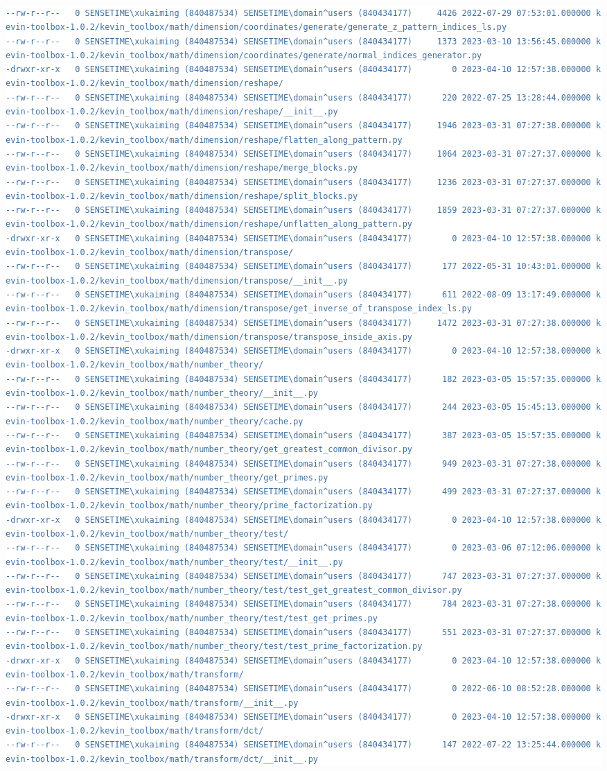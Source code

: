 ```diff
--rw-r--r--   0 SENSETIME\xukaiming (840487534) SENSETIME\domain^users (840434177)     4426 2022-07-29 07:53:01.000000 kevin-toolbox-1.0.2/kevin_toolbox/math/dimension/coordinates/generate/generate_z_pattern_indices_ls.py
--rw-r--r--   0 SENSETIME\xukaiming (840487534) SENSETIME\domain^users (840434177)     1373 2023-03-10 13:56:45.000000 kevin-toolbox-1.0.2/kevin_toolbox/math/dimension/coordinates/generate/normal_indices_generator.py
-drwxr-xr-x   0 SENSETIME\xukaiming (840487534) SENSETIME\domain^users (840434177)        0 2023-04-10 12:57:38.000000 kevin-toolbox-1.0.2/kevin_toolbox/math/dimension/reshape/
--rw-r--r--   0 SENSETIME\xukaiming (840487534) SENSETIME\domain^users (840434177)      220 2022-07-25 13:28:44.000000 kevin-toolbox-1.0.2/kevin_toolbox/math/dimension/reshape/__init__.py
--rw-r--r--   0 SENSETIME\xukaiming (840487534) SENSETIME\domain^users (840434177)     1946 2023-03-31 07:27:38.000000 kevin-toolbox-1.0.2/kevin_toolbox/math/dimension/reshape/flatten_along_pattern.py
--rw-r--r--   0 SENSETIME\xukaiming (840487534) SENSETIME\domain^users (840434177)     1064 2023-03-31 07:27:37.000000 kevin-toolbox-1.0.2/kevin_toolbox/math/dimension/reshape/merge_blocks.py
--rw-r--r--   0 SENSETIME\xukaiming (840487534) SENSETIME\domain^users (840434177)     1236 2023-03-31 07:27:37.000000 kevin-toolbox-1.0.2/kevin_toolbox/math/dimension/reshape/split_blocks.py
--rw-r--r--   0 SENSETIME\xukaiming (840487534) SENSETIME\domain^users (840434177)     1859 2023-03-31 07:27:37.000000 kevin-toolbox-1.0.2/kevin_toolbox/math/dimension/reshape/unflatten_along_pattern.py
-drwxr-xr-x   0 SENSETIME\xukaiming (840487534) SENSETIME\domain^users (840434177)        0 2023-04-10 12:57:38.000000 kevin-toolbox-1.0.2/kevin_toolbox/math/dimension/transpose/
--rw-r--r--   0 SENSETIME\xukaiming (840487534) SENSETIME\domain^users (840434177)      177 2022-05-31 10:43:01.000000 kevin-toolbox-1.0.2/kevin_toolbox/math/dimension/transpose/__init__.py
--rw-r--r--   0 SENSETIME\xukaiming (840487534) SENSETIME\domain^users (840434177)      611 2022-08-09 13:17:49.000000 kevin-toolbox-1.0.2/kevin_toolbox/math/dimension/transpose/get_inverse_of_transpose_index_ls.py
--rw-r--r--   0 SENSETIME\xukaiming (840487534) SENSETIME\domain^users (840434177)     1472 2023-03-31 07:27:38.000000 kevin-toolbox-1.0.2/kevin_toolbox/math/dimension/transpose/transpose_inside_axis.py
-drwxr-xr-x   0 SENSETIME\xukaiming (840487534) SENSETIME\domain^users (840434177)        0 2023-04-10 12:57:38.000000 kevin-toolbox-1.0.2/kevin_toolbox/math/number_theory/
--rw-r--r--   0 SENSETIME\xukaiming (840487534) SENSETIME\domain^users (840434177)      182 2023-03-05 15:57:35.000000 kevin-toolbox-1.0.2/kevin_toolbox/math/number_theory/__init__.py
--rw-r--r--   0 SENSETIME\xukaiming (840487534) SENSETIME\domain^users (840434177)      244 2023-03-05 15:45:13.000000 kevin-toolbox-1.0.2/kevin_toolbox/math/number_theory/cache.py
--rw-r--r--   0 SENSETIME\xukaiming (840487534) SENSETIME\domain^users (840434177)      387 2023-03-05 15:57:35.000000 kevin-toolbox-1.0.2/kevin_toolbox/math/number_theory/get_greatest_common_divisor.py
--rw-r--r--   0 SENSETIME\xukaiming (840487534) SENSETIME\domain^users (840434177)      949 2023-03-31 07:27:38.000000 kevin-toolbox-1.0.2/kevin_toolbox/math/number_theory/get_primes.py
--rw-r--r--   0 SENSETIME\xukaiming (840487534) SENSETIME\domain^users (840434177)      499 2023-03-31 07:27:37.000000 kevin-toolbox-1.0.2/kevin_toolbox/math/number_theory/prime_factorization.py
-drwxr-xr-x   0 SENSETIME\xukaiming (840487534) SENSETIME\domain^users (840434177)        0 2023-04-10 12:57:38.000000 kevin-toolbox-1.0.2/kevin_toolbox/math/number_theory/test/
--rw-r--r--   0 SENSETIME\xukaiming (840487534) SENSETIME\domain^users (840434177)        0 2023-03-06 07:12:06.000000 kevin-toolbox-1.0.2/kevin_toolbox/math/number_theory/test/__init__.py
--rw-r--r--   0 SENSETIME\xukaiming (840487534) SENSETIME\domain^users (840434177)      747 2023-03-31 07:27:37.000000 kevin-toolbox-1.0.2/kevin_toolbox/math/number_theory/test/test_get_greatest_common_divisor.py
--rw-r--r--   0 SENSETIME\xukaiming (840487534) SENSETIME\domain^users (840434177)      784 2023-03-31 07:27:38.000000 kevin-toolbox-1.0.2/kevin_toolbox/math/number_theory/test/test_get_primes.py
--rw-r--r--   0 SENSETIME\xukaiming (840487534) SENSETIME\domain^users (840434177)      551 2023-03-31 07:27:37.000000 kevin-toolbox-1.0.2/kevin_toolbox/math/number_theory/test/test_prime_factorization.py
-drwxr-xr-x   0 SENSETIME\xukaiming (840487534) SENSETIME\domain^users (840434177)        0 2023-04-10 12:57:38.000000 kevin-toolbox-1.0.2/kevin_toolbox/math/transform/
--rw-r--r--   0 SENSETIME\xukaiming (840487534) SENSETIME\domain^users (840434177)        0 2022-06-10 08:52:28.000000 kevin-toolbox-1.0.2/kevin_toolbox/math/transform/__init__.py
-drwxr-xr-x   0 SENSETIME\xukaiming (840487534) SENSETIME\domain^users (840434177)        0 2023-04-10 12:57:38.000000 kevin-toolbox-1.0.2/kevin_toolbox/math/transform/dct/
--rw-r--r--   0 SENSETIME\xukaiming (840487534) SENSETIME\domain^users (840434177)      147 2022-07-22 13:25:44.000000 kevin-toolbox-1.0.2/kevin_toolbox/math/transform/dct/__init__.py
```
